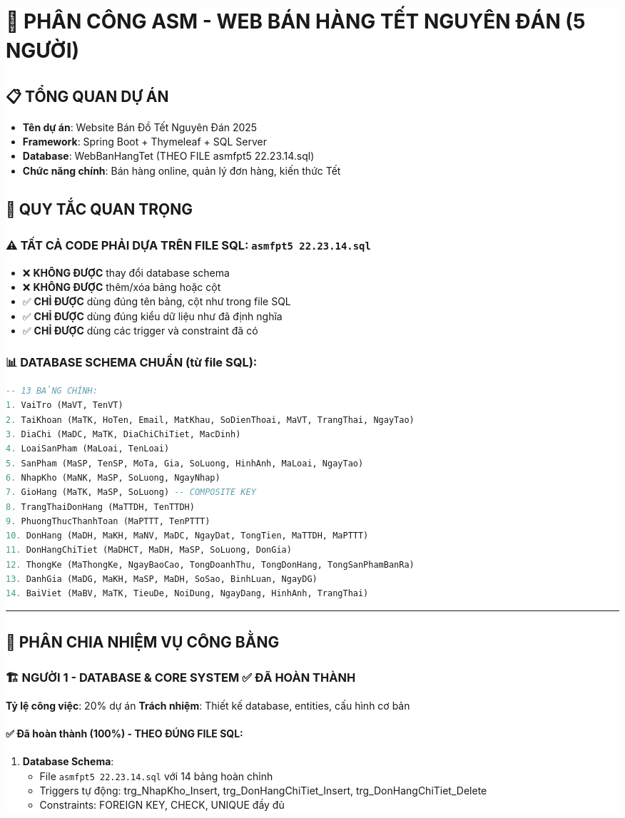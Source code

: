 # 🎯 PHÂN CÔNG ASM - WEB BÁN HÀNG TẾT NGUYÊN ĐÁN (5 NGƯỜI)

## 📋 **TỔNG QUAN DỰ ÁN**
- **Tên dự án**: Website Bán Đồ Tết Nguyên Đán 2025
- **Framework**: Spring Boot + Thymeleaf + SQL Server
- **Database**: WebBanHangTet (THEO FILE asmfpt5 22.23.14.sql)
- **Chức năng chính**: Bán hàng online, quản lý đơn hàng, kiến thức Tết

## 🚨 **QUY TẮC QUAN TRỌNG**
### ⚠️ **TẤT CẢ CODE PHẢI DỰA TRÊN FILE SQL: `asmfpt5 22.23.14.sql`**
- ❌ **KHÔNG ĐƯỢC** thay đổi database schema
- ❌ **KHÔNG ĐƯỢC** thêm/xóa bảng hoặc cột
- ✅ **CHỈ ĐƯỢC** dùng đúng tên bảng, cột như trong file SQL
- ✅ **CHỈ ĐƯỢC** dùng đúng kiểu dữ liệu như đã định nghĩa
- ✅ **CHỈ ĐƯỢC** dùng các trigger và constraint đã có

### 📊 **DATABASE SCHEMA CHUẨN (từ file SQL):**
```sql
-- 13 BẢNG CHÍNH:
1. VaiTro (MaVT, TenVT)
2. TaiKhoan (MaTK, HoTen, Email, MatKhau, SoDienThoai, MaVT, TrangThai, NgayTao)
3. DiaChi (MaDC, MaTK, DiaChiChiTiet, MacDinh)
4. LoaiSanPham (MaLoai, TenLoai)
5. SanPham (MaSP, TenSP, MoTa, Gia, SoLuong, HinhAnh, MaLoai, NgayTao)
6. NhapKho (MaNK, MaSP, SoLuong, NgayNhap)
7. GioHang (MaTK, MaSP, SoLuong) -- COMPOSITE KEY
8. TrangThaiDonHang (MaTTDH, TenTTDH)
9. PhuongThucThanhToan (MaPTTT, TenPTTT)
10. DonHang (MaDH, MaKH, MaNV, MaDC, NgayDat, TongTien, MaTTDH, MaPTTT)
11. DonHangChiTiet (MaDHCT, MaDH, MaSP, SoLuong, DonGia)
12. ThongKe (MaThongKe, NgayBaoCao, TongDoanhThu, TongDonHang, TongSanPhamBanRa)
13. DanhGia (MaDG, MaKH, MaSP, MaDH, SoSao, BinhLuan, NgayDG)
14. BaiViet (MaBV, MaTK, TieuDe, NoiDung, NgayDang, HinhAnh, TrangThai)
```

---

## 👥 **PHÂN CHIA NHIỆM VỤ CÔNG BẰNG**

### 🏗️ **NGƯỜI 1 - DATABASE & CORE SYSTEM** ✅ **ĐÃ HOÀN THÀNH**
**Tỷ lệ công việc**: 20% dự án
**Trách nhiệm**: Thiết kế database, entities, cấu hình cơ bản

#### ✅ **Đã hoàn thành (100%) - THEO ĐÚNG FILE SQL:**
1. **Database Schema**: 
   - File `asmfpt5 22.23.14.sql` với 14 bảng hoàn chỉnh
   - Triggers tự động: trg_NhapKho_Insert, trg_DonHangChiTiet_Insert, trg_DonHangChiTiet_Delete
   - Constraints: FOREIGN KEY, CHECK, UNIQUE đầy đủ

